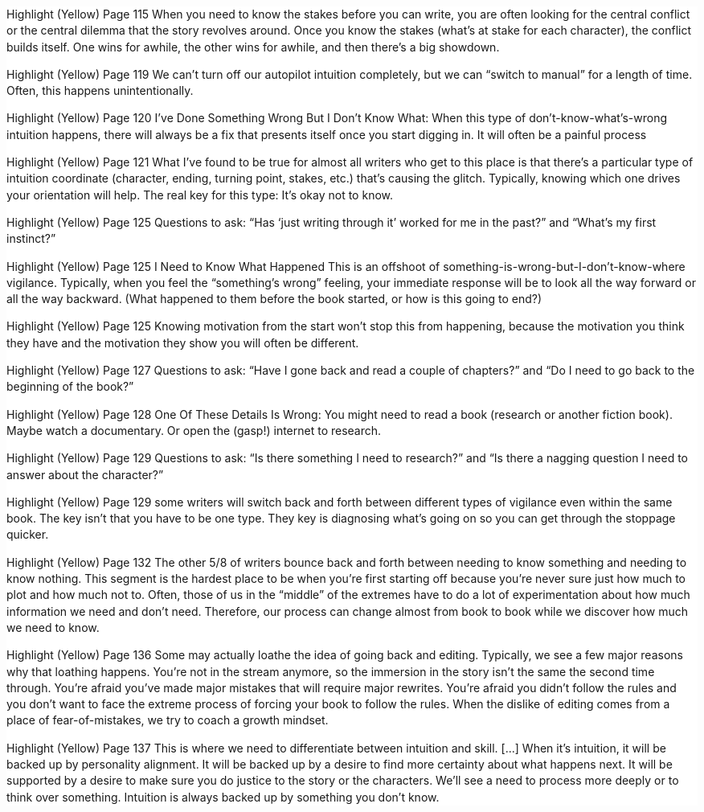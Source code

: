 Highlight (Yellow) Page 115 When you need to know the stakes before you can write, you are often looking for the central conflict or the central dilemma that the story revolves around. Once you know the stakes (what’s at stake for each character), the conflict builds itself. One wins for awhile, the other wins for awhile, and then there’s a big showdown.

Highlight (Yellow) Page 119 We can’t turn off our autopilot intuition completely, but we can “switch to manual” for a length of time. Often, this happens unintentionally.

Highlight (Yellow) Page 120 I’ve Done Something Wrong But I Don’t Know What: When this type of don’t-know-what’s-wrong intuition happens, there will always be a fix that presents itself once you start digging in. It will often be a painful process

Highlight (Yellow) Page 121 What I’ve found to be true for almost all writers who get to this place is that there’s a particular type of intuition coordinate (character, ending, turning point, stakes, etc.) that’s causing the glitch. Typically, knowing which one drives your orientation will help. The real key for this type: It’s okay not to know.

Highlight (Yellow) Page 125 Questions to ask: “Has ‘just writing through it’ worked for me in the past?” and “What’s my first instinct?”

Highlight (Yellow) Page 125 I Need to Know What Happened This is an offshoot of something-is-wrong-but-I-don’t-know-where vigilance. Typically, when you feel the “something’s wrong” feeling, your immediate response will be to look all the way forward or all the way backward. (What happened to them before the book started, or how is this going to end?)

Highlight (Yellow) Page 125 Knowing motivation from the start won’t stop this from happening, because the motivation you think they have and the motivation they show you will often be different.

Highlight (Yellow) Page 127 Questions to ask: “Have I gone back and read a couple of chapters?” and “Do I need to go back to the beginning of the book?”

Highlight (Yellow) Page 128 One Of These Details Is Wrong: You might need to read a book (research or another fiction book). Maybe watch a documentary. Or open the (gasp!) internet to research.

Highlight (Yellow) Page 129 Questions to ask: “Is there something I need to research?” and “Is there a nagging question I need to answer about the character?”

Highlight (Yellow) Page 129 some writers will switch back and forth between different types of vigilance even within the same book. The key isn’t that you have to be one type. They key is diagnosing what’s going on so you can get through the stoppage quicker.

Highlight (Yellow) Page 132 The other 5/8 of writers bounce back and forth between needing to know something and needing to know nothing. This segment is the hardest place to be when you’re first starting off because you’re never sure just how much to plot and how much not to. Often, those of us in the “middle” of the extremes have to do a lot of experimentation about how much information we need and don’t need. Therefore, our process can change almost from book to book while we discover how much we need to know.

Highlight (Yellow) Page 136 Some may actually loathe the idea of going back and editing. Typically, we see a few major reasons why that loathing happens. You’re not in the stream anymore, so the immersion in the story isn’t the same the second time through. You’re afraid you’ve made major mistakes that will require major rewrites. You’re afraid you didn’t follow the rules and you don’t want to face the extreme process of forcing your book to follow the rules. When the dislike of editing comes from a place of fear-of-mistakes, we try to coach a growth mindset.

Highlight (Yellow) Page 137 This is where we need to differentiate between intuition and skill. \[...\] When it’s intuition, it will be backed up by personality alignment. It will be backed up by a desire to find more certainty about what happens next. It will be supported by a desire to make sure you do justice to the story or the characters. We’ll see a need to process more deeply or to think over something. Intuition is always backed up by something you don’t know.
